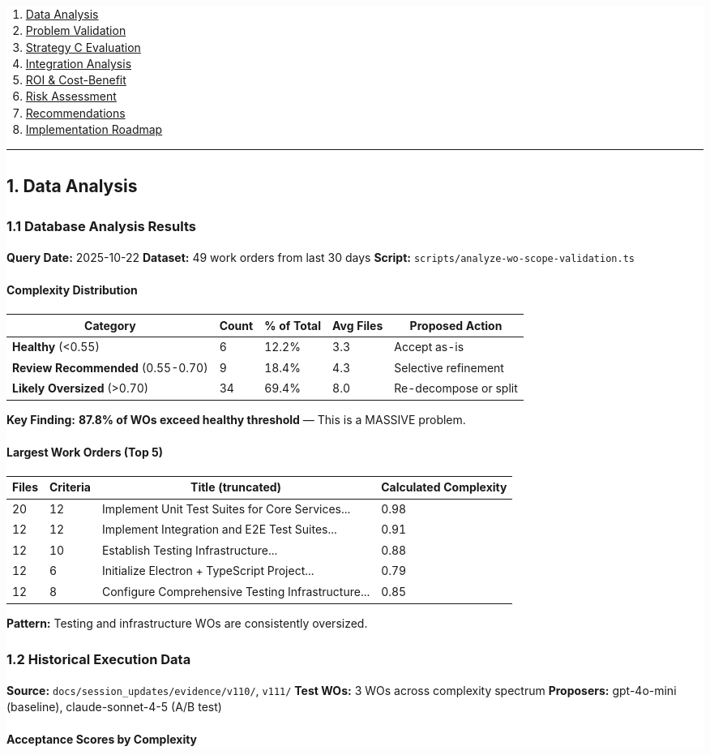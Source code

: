 1. [Data Analysis](#1-data-analysis)
2. [Problem Validation](#2-problem-validation)
3. [Strategy C Evaluation](#3-strategy-c-evaluation)
4. [Integration Analysis](#4-integration-analysis)
5. [ROI & Cost-Benefit](#5-roi--cost-benefit)
6. [Risk Assessment](#6-risk-assessment)
7. [Recommendations](#7-recommendations)
8. [Implementation Roadmap](#8-implementation-roadmap)

---

## 1. Data Analysis

### 1.1 Database Analysis Results

**Query Date:** 2025-10-22
**Dataset:** 49 work orders from last 30 days
**Script:** `scripts/analyze-wo-scope-validation.ts`

#### Complexity Distribution

| Category | Count | % of Total | Avg Files | Proposed Action |
|----------|-------|------------|-----------|----------------|
| **Healthy** (<0.55) | 6 | 12.2% | 3.3 | Accept as-is |
| **Review Recommended** (0.55-0.70) | 9 | 18.4% | 4.3 | Selective refinement |
| **Likely Oversized** (>0.70) | 34 | 69.4% | 8.0 | Re-decompose or split |

**Key Finding:** **87.8% of WOs exceed healthy threshold** — This is a MASSIVE problem.

#### Largest Work Orders (Top 5)

| Files | Criteria | Title (truncated) | Calculated Complexity |
|-------|----------|-------------------|----------------------|
| 20 | 12 | Implement Unit Test Suites for Core Services... | 0.98 |
| 12 | 12 | Implement Integration and E2E Test Suites... | 0.91 |
| 12 | 10 | Establish Testing Infrastructure... | 0.88 |
| 12 | 6 | Initialize Electron + TypeScript Project... | 0.79 |
| 12 | 8 | Configure Comprehensive Testing Infrastructure... | 0.85 |

**Pattern:** Testing and infrastructure WOs are consistently oversized.

### 1.2 Historical Execution Data

**Source:** `docs/session_updates/evidence/v110/`, `v111/`
**Test WOs:** 3 WOs across complexity spectrum
**Proposers:** gpt-4o-mini (baseline), claude-sonnet-4-5 (A/B test)

#### Acceptance Scores by Complexity
